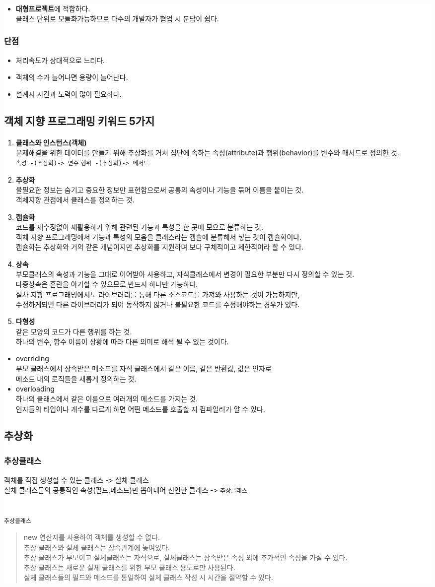 - **대형프로젝트**에 적합하다.<br>
클래스 단위로 모듈화가능하므로 다수의 개발자가 협업 시 분담이 쉽다.

### 단점

- 처리속도가 상대적으로 느리다.<br>

- 객체의 수가 늘어나면 용량이 늘어난다.<br>

- 설계시 시간과 노력이 많이 필요하다.<br>

## 객체 지향 프로그래밍 키워드 5가지

1. **클래스와 인스턴스(객체)**<br>
문제해결을 위한 데이터를 만들기 위해 추상화를 거쳐 집단에 속하는 속성(attribute)과 행위(behavior)를 변수와 매서드로 정의한 것.<br>
`속성 -(추상화)-> 변수` `행위 -(추상화)-> 메서드`<br>

2. **추상화**<br>
불필요한 정보는 숨기고 중요한 정보만 표현함으로써 공통의 속성이나 기능을 묶어 이름을 붙이는 것.<br>
객체지향 관점에서 클래스를 정의하는 것.

3. **캡슐화**<br>
코드를 재수정없이 재활용하기 위해 관련된 기능과 특성을 한 곳에 모으로 분류하는 것.<br>
객체 지향 프로그래밍에서 기능과 특성의 모음을 클래스라는 캡슐에 분류해서 넣는 것이 캡슐화이다.<br>
캡슐화는 추상화와 거의 같은 개념이지만 추상화를 지원하며 보다 구체적이고 제한적이라 할 수 있다.<br>

4. **상속**<br>
부모클래스의 속성과 기능을 그대로 이어받아 사용하고, 자식클래스에서 변경이 필요한 부분만 다시 정의할 수 있는 것.<br>
다중상속은 혼란을 야기할 수 있으므로 반드시 하나만 가능하다.<br>
절차 지향 프로그래밍에서도 라이브러리를 통해 다른 소스코드를 가져와 사용하는 것이 가능하지만,<br>
수정하게되면 다른 라이브러리가 되어 동작하지 않거나 불필요한 코드를 수정해야하는 경우가 있다.<br>

5. **다형성**<br>
같은 모양의 코드가 다른 행위를 하는 것.<br>
하나의 변수, 함수 이름이 상황에 따라 다른 의미로 해석 될 수 있는 것이다.
- overriding<br>
부모 클래스에서 상속받은 메소드를 자식 클래스에서 같은 이름, 같은 반환값, 값은 인자로<br>
메소드 내의 로직들을 새롭게 정의하는 것.<br>
- overloading<br>
하나의 클래스에서 같은 이름으로 여러개의 메소드를 가지는 것.<br>
인자들의 타입이나 개수를 다르게 하면 어떤 메소드를 호출할 지 컴파일러가 알 수 있다.<br>

## 추상화
### 추상클래스
객체를 직접 생성할 수 있는 클래스 -> 실체 클래스<br>
실체 클래스들의 공통적인 속성(필드,메소드)만 뽑아내어 선언한 클래스 -> `추상클래스`<br><br><br>
`추상클래스`
> new 연산자를 사용하여 객체를 생성할 수 없다.<br>
추상 클래스와 실체 클래스는 상속관계에 놓여있다.<br>
추상 클래스가 부모이고 실체클래스는 자식으로, 실체클래스는 상속받은 속성 외에 추가적인 속성을 가질 수 있다.<br>
추상 클래스는 새로운 실체 클래스를 위한 부모 클래스 용도로만 사용된다.<br>
실체 클래스들의 필드와 메소드를 통일하여 실체 클래스 작성 시 시간을 절약할 수 있다.<br>

